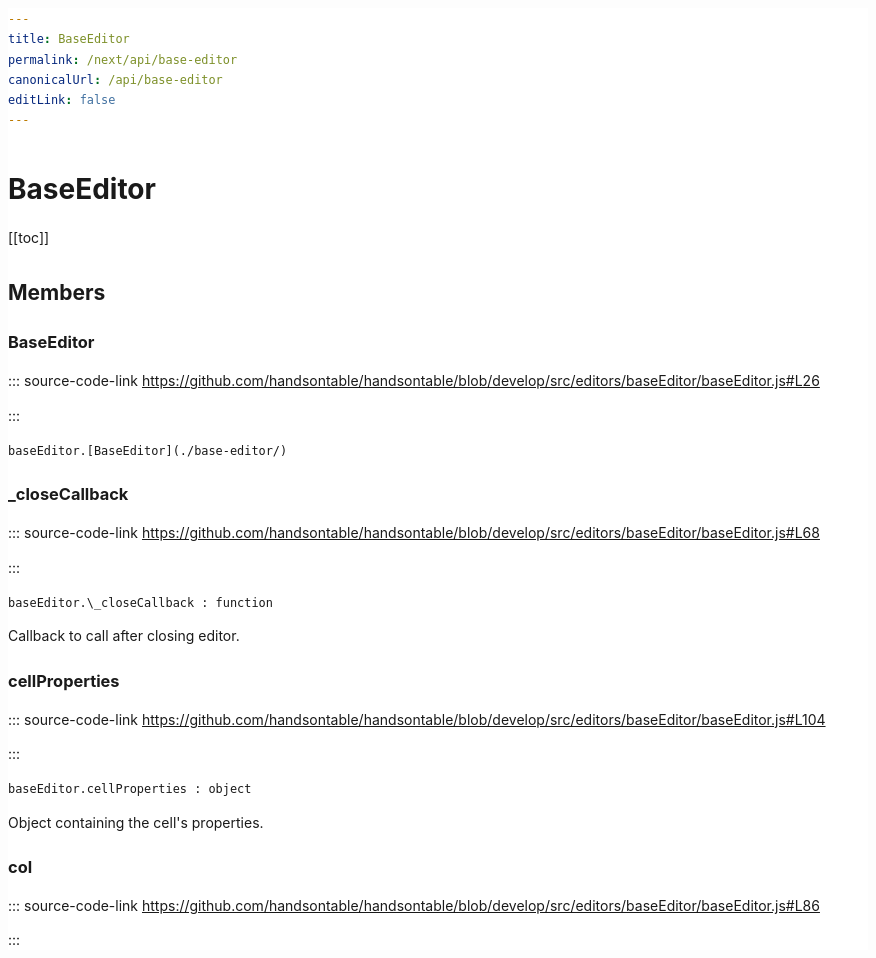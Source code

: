 ```yaml
---
title: BaseEditor
permalink: /next/api/base-editor
canonicalUrl: /api/base-editor
editLink: false
---
```


# BaseEditor

[[toc]]
## Members

### BaseEditor
  
::: source-code-link https://github.com/handsontable/handsontable/blob/develop/src/editors/baseEditor/baseEditor.js#L26

:::

`baseEditor.[BaseEditor](./base-editor/)`



### _closeCallback
  
::: source-code-link https://github.com/handsontable/handsontable/blob/develop/src/editors/baseEditor/baseEditor.js#L68

:::

`baseEditor.\_closeCallback : function`

Callback to call after closing editor.



### cellProperties
  
::: source-code-link https://github.com/handsontable/handsontable/blob/develop/src/editors/baseEditor/baseEditor.js#L104

:::

`baseEditor.cellProperties : object`

Object containing the cell's properties.



### col
  
::: source-code-link https://github.com/handsontable/handsontable/blob/develop/src/editors/baseEditor/baseEditor.js#L86

:::

